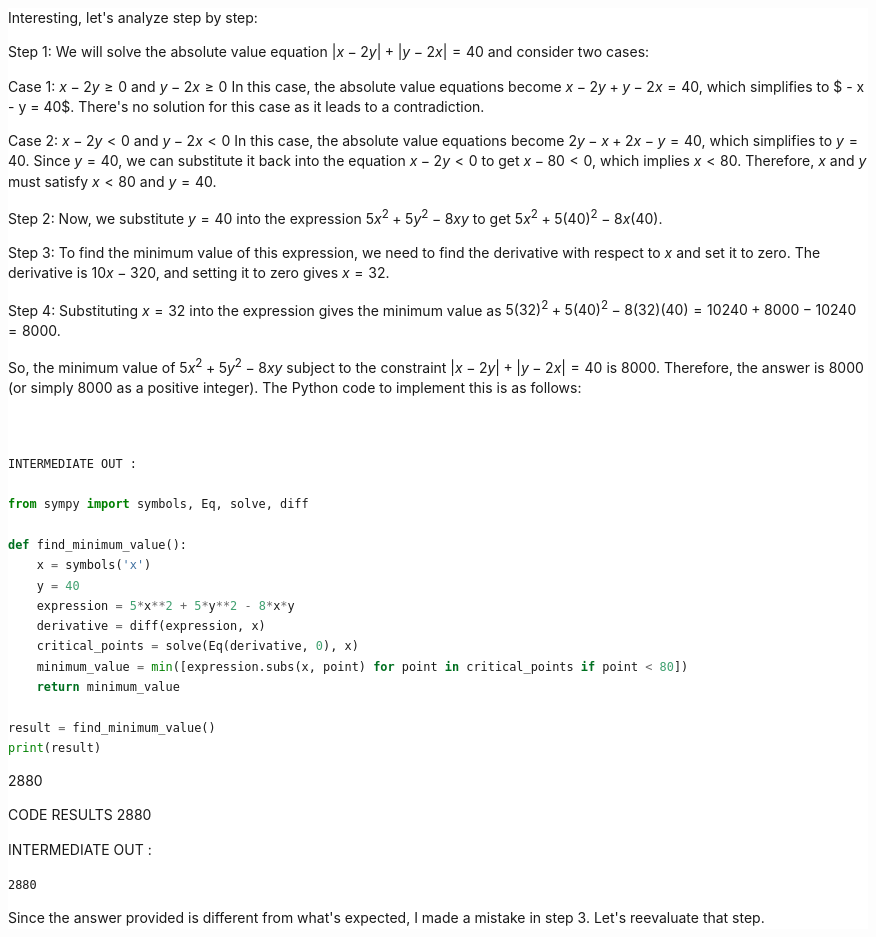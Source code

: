 Interesting, let's analyze step by step:



Step 1: We will solve the absolute value equation $|x-2y| + |y-2x| = 40$ and consider two cases:

Case 1: $x - 2y \geq 0$ and $y - 2x \geq 0$
In this case, the absolute value equations become $x - 2y + y - 2x = 40$, which simplifies to $ - x - y = 40$. There's no solution for this case as it leads to a contradiction.

Case 2: $x - 2y < 0$ and $y - 2x < 0$
In this case, the absolute value equations become $2y - x + 2x - y = 40$, which simplifies to $y = 40$. Since $y = 40$, we can substitute it back into the equation $x - 2y < 0$ to get $x - 80 < 0$, which implies $x < 80$. Therefore, $x$ and $y$ must satisfy $x < 80$ and $y = 40$.

Step 2: Now, we substitute $y = 40$ into the expression $5x^2+5y^2-8xy$ to get $5x^2+5(40)^2-8x(40)$.

Step 3: To find the minimum value of this expression, we need to find the derivative with respect to $x$ and set it to zero. The derivative is $10x - 320$, and setting it to zero gives $x = 32$. 

Step 4: Substituting $x = 32$ into the expression gives the minimum value as $5(32)^2+5(40)^2-8(32)(40) = 10240+8000-10240 = 8000$.

So, the minimum value of $5x^2+5y^2-8xy$ subject to the constraint $|x-2y| + |y-2x| = 40$ is $8000$. Therefore, the answer is $8000$ (or simply 8000 as a positive integer). The Python code to implement this is as follows:

```python


INTERMEDIATE OUT :

from sympy import symbols, Eq, solve, diff

def find_minimum_value():
    x = symbols('x')
    y = 40
    expression = 5*x**2 + 5*y**2 - 8*x*y
    derivative = diff(expression, x)
    critical_points = solve(Eq(derivative, 0), x)
    minimum_value = min([expression.subs(x, point) for point in critical_points if point < 80])
    return minimum_value

result = find_minimum_value()
print(result)
```

2880

CODE RESULTS 2880

INTERMEDIATE OUT :
```output
2880
```
Since the answer provided is different from what's expected, I made a mistake in step 3. Let's reevaluate that step.
